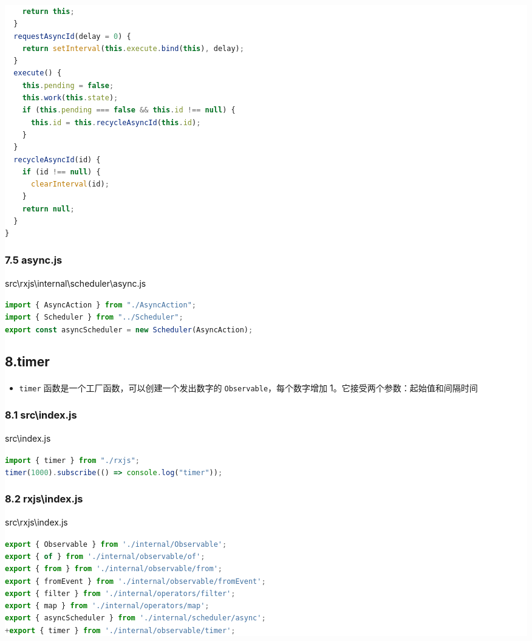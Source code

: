 ```js
    return this;
  }
  requestAsyncId(delay = 0) {
    return setInterval(this.execute.bind(this), delay);
  }
  execute() {
    this.pending = false;
    this.work(this.state);
    if (this.pending === false && this.id !== null) {
      this.id = this.recycleAsyncId(this.id);
    }
  }
  recycleAsyncId(id) {
    if (id !== null) {
      clearInterval(id);
    }
    return null;
  }
}
```

### 7.5 async.js

src\rxjs\internal\scheduler\async.js

```js
import { AsyncAction } from "./AsyncAction";
import { Scheduler } from "../Scheduler";
export const asyncScheduler = new Scheduler(AsyncAction);
```

## 8.timer

- `timer` 函数是一个工厂函数，可以创建一个发出数字的 `Observable`，每个数字增加 1。它接受两个参数：起始值和间隔时间

### 8.1 src\index.js

src\index.js

```js
import { timer } from "./rxjs";
timer(1000).subscribe(() => console.log("timer"));
```

### 8.2 rxjs\index.js

src\rxjs\index.js

```js
export { Observable } from './internal/Observable';
export { of } from './internal/observable/of';
export { from } from './internal/observable/from';
export { fromEvent } from './internal/observable/fromEvent';
export { filter } from './internal/operators/filter';
export { map } from './internal/operators/map';
export { asyncScheduler } from './internal/scheduler/async';
+export { timer } from './internal/observable/timer';
```
